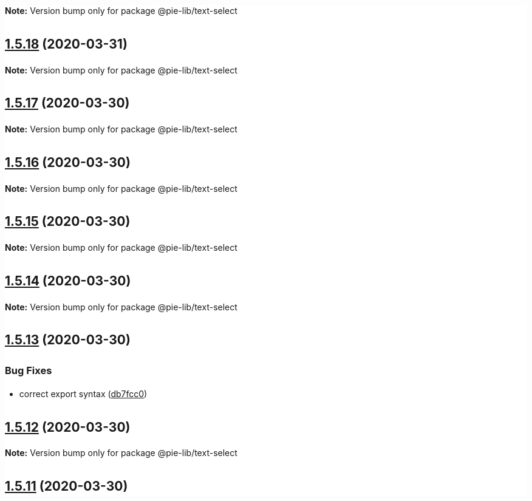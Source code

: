 **Note:** Version bump only for package @pie-lib/text-select

## [1.5.18](https://github.com/pie-framework/pie-lib/compare/@pie-lib/text-select@1.5.17...@pie-lib/text-select@1.5.18) (2020-03-31)

**Note:** Version bump only for package @pie-lib/text-select

## [1.5.17](https://github.com/pie-framework/pie-lib/compare/@pie-lib/text-select@1.5.16...@pie-lib/text-select@1.5.17) (2020-03-30)

**Note:** Version bump only for package @pie-lib/text-select

## [1.5.16](https://github.com/pie-framework/pie-lib/compare/@pie-lib/text-select@1.5.15...@pie-lib/text-select@1.5.16) (2020-03-30)

**Note:** Version bump only for package @pie-lib/text-select

## [1.5.15](https://github.com/pie-framework/pie-lib/compare/@pie-lib/text-select@1.5.14...@pie-lib/text-select@1.5.15) (2020-03-30)

**Note:** Version bump only for package @pie-lib/text-select

## [1.5.14](https://github.com/pie-framework/pie-lib/compare/@pie-lib/text-select@1.5.13...@pie-lib/text-select@1.5.14) (2020-03-30)

**Note:** Version bump only for package @pie-lib/text-select

## [1.5.13](https://github.com/pie-framework/pie-lib/compare/@pie-lib/text-select@1.5.12...@pie-lib/text-select@1.5.13) (2020-03-30)

### Bug Fixes

- correct export syntax ([db7fcc0](https://github.com/pie-framework/pie-lib/commit/db7fcc0))

## [1.5.12](https://github.com/pie-framework/pie-lib/compare/@pie-lib/text-select@1.5.11...@pie-lib/text-select@1.5.12) (2020-03-30)

**Note:** Version bump only for package @pie-lib/text-select

## [1.5.11](https://github.com/pie-framework/pie-lib/compare/@pie-lib/text-select@1.5.10...@pie-lib/text-select@1.5.11) (2020-03-30)
